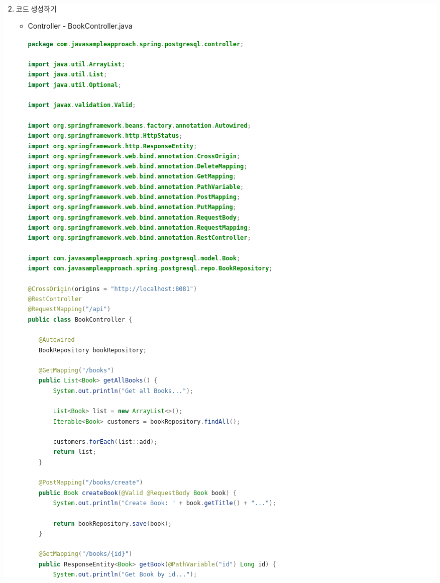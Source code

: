 2. 코드 생성하기

   - Controller - BookController.java

     ```java
     package com.javasampleapproach.spring.postgresql.controller;
     
     import java.util.ArrayList;
     import java.util.List;
     import java.util.Optional;
     
     import javax.validation.Valid;
     
     import org.springframework.beans.factory.annotation.Autowired;
     import org.springframework.http.HttpStatus;
     import org.springframework.http.ResponseEntity;
     import org.springframework.web.bind.annotation.CrossOrigin;
     import org.springframework.web.bind.annotation.DeleteMapping;
     import org.springframework.web.bind.annotation.GetMapping;
     import org.springframework.web.bind.annotation.PathVariable;
     import org.springframework.web.bind.annotation.PostMapping;
     import org.springframework.web.bind.annotation.PutMapping;
     import org.springframework.web.bind.annotation.RequestBody;
     import org.springframework.web.bind.annotation.RequestMapping;
     import org.springframework.web.bind.annotation.RestController;
     
     import com.javasampleapproach.spring.postgresql.model.Book;
     import com.javasampleapproach.spring.postgresql.repo.BookRepository;
     
     @CrossOrigin(origins = "http://localhost:8081")
     @RestController
     @RequestMapping("/api")
     public class BookController {
     
     	@Autowired
     	BookRepository bookRepository;
     
     	@GetMapping("/books")
     	public List<Book> getAllBooks() {
     		System.out.println("Get all Books...");
     
     		List<Book> list = new ArrayList<>();
     		Iterable<Book> customers = bookRepository.findAll();
     
     		customers.forEach(list::add);
     		return list;
     	}
     
     	@PostMapping("/books/create")
     	public Book createBook(@Valid @RequestBody Book book) {
     		System.out.println("Create Book: " + book.getTitle() + "...");
     
     		return bookRepository.save(book);
     	}
     
     	@GetMapping("/books/{id}")
     	public ResponseEntity<Book> getBook(@PathVariable("id") Long id) {
     		System.out.println("Get Book by id...");
     